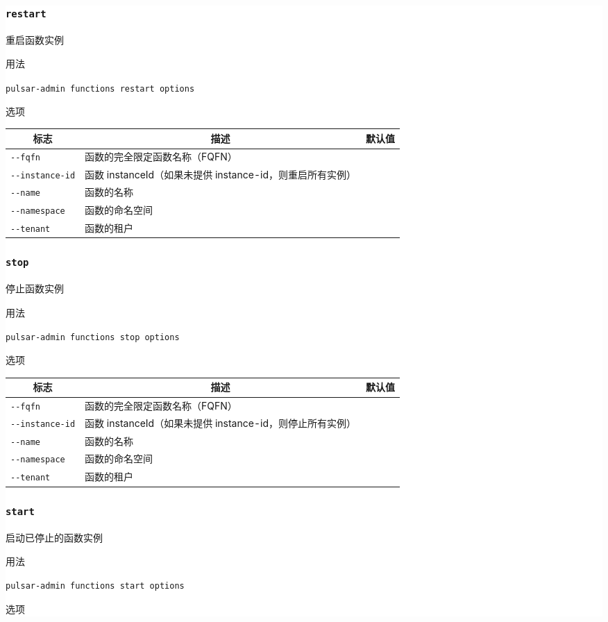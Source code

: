 
### `restart`
重启函数实例

用法

```bash
pulsar-admin functions restart options
```

选项

|标志|描述|默认值|
|---|---|---|
|`--fqfn`|函数的完全限定函数名称（FQFN）||
|`--instance-id`|函数 instanceId（如果未提供 instance-id，则重启所有实例）||
|`--name`|函数的名称||
|`--namespace`|函数的命名空间||
|`--tenant`|函数的租户||


### `stop`
停止函数实例

用法

```bash
pulsar-admin functions stop options
```

选项

|标志|描述|默认值|
|---|---|---|
|`--fqfn`|函数的完全限定函数名称（FQFN）||
|`--instance-id`|函数 instanceId（如果未提供 instance-id，则停止所有实例）||
|`--name`|函数的名称||
|`--namespace`|函数的命名空间||
|`--tenant`|函数的租户||


### `start`
启动已停止的函数实例

用法

```bash
pulsar-admin functions start options
```

选项
